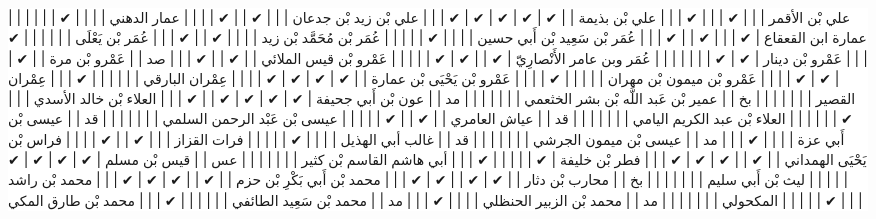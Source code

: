 | علي بْن الأقمر                                                                 |         |      | ✔       |         |          | ✔        |        |
| علي بْن بذيمة                                                                  |         | ✔    | ✔       | ✔       | ✔        | ✔        |        |
| علي بْن زيد بْن جدعان                                                          |         |      | ✔       |         | ✔        |          |        |
| عمار الدهني                                                                    |         |      |         | ✔       |          |          |        |
| عمارة ابن القعقاع                                                              | ✔       |      |         | ✔       |          | ✔        |        |
| عُمَر بْن سَعِيد بْن أَبي حسين                                                 |         |      |         | ✔       |          |          |        |
| عُمَر بْن مُحَمَّد بْن زيد                                                     |         |      |         | ✔       |          | ✔        |        |
| عُمَر بْن يَعْلَى                                                              |         |      |         |         |          | ✔        |        |
| عَمْرو بْن دينار                                                               | ✔       | ✔    |         |         |          |          |        |
| عُمَر وبن عامر الأَنْصارِيّ                                                    | ✔       |      | ✔       | ✔       |          |          |        |
| عَمْرو بْن قيس الملائي                                                         |         | ✔    |         | ✔       |          |          | صد     |
| عَمْرو بْن مرة                                                                 |         | ✔    |         | ✔       | ✔        |          |        |
| عَمْرو بْن ميمون بْن مهران                                                     |         |      |         |         | ✔        |          |        |
| عَمْرو بْن يَحْيَى بْن عمارة                                                   |         | ✔    | ✔       | ✔       | ✔        |          |        |
| عِمْران البارقي                                                                |         |      |         |         |          | ✔        |        |
| عِمْران القصير                                                                 |         |      |         |         |          |          | بخ     |
| عمير بْن عَبد اللَّه بْن بشر الخثعمي                                           |         |      |         |         |          |          | مد     |
| عون بْن أَبي جحيفة                                                             | ✔       | ✔    | ✔       | ✔       |          | ✔        |        |
| العلاء بْن خالد الأسدي                                                         |         |      | ✔       |         |          |          |        |
| العلاء بْن عبد الكريم اليامي                                                   |         |      |         |         |          |          | قد     |
| عياش العامري                                                                   |         | ✔    |         | ✔       |          |          |        |
| عيسى بْن عَبْد الرحمن السلمي                                                   |         |      |         |         |          |          | قد     |
| عيسى بْن أَبي عزة                                                              |         |      |         | ✔       |          |          | مد     |
| عيسى بْن ميمون الجرشي                                                          |         |      |         |         |          |          | قد     |
| غالب أبي الهذيل                                                                |         |      |         | ✔       |          |          |        |
| فرات القزاز                                                                    |         |      | ✔       |         | ✔        |          |        |
| فراس بْن يَحْيَى الهمداني                                                      |         | ✔    |         | ✔       | ✔        | ✔        |        |
| فطر بْن خليفة                                                                  | ✔       |      |         |         |          | ✔        |        |
| أبي هاشم القاسم بْن كثير                                                       |         |      |         |         |          |          | عس     |
| قيس بْن مسلم                                                                   | ✔       | ✔    | ✔       | ✔       |          |          |        |
| ليث بْن أَبي سليم                                                              |         |      |         |         |          |          | بخ     |
| محارب بْن دثار                                                                 |         | ✔    | ✔       |         | ✔        | ✔        |        |
| محمد بْن أَبي بَكْرِ بْن حزم                                                   |         | ✔    |         | ✔       | ✔        | ✔        |        |
| محمد بْن راشد المكحولي                                                         |         |      |         |         |          |          | مد     |
| محمد بْن الزبير الحنظلي                                                        |         |      |         | ✔       |          |          | مد     |
| محمد بْن سَعِيد الطائفي                                                        |         |      |         |         |          | ✔        |        |
| محمد بْن طارق المكي                                                            |         |      |         |         | ✔        |          |        |